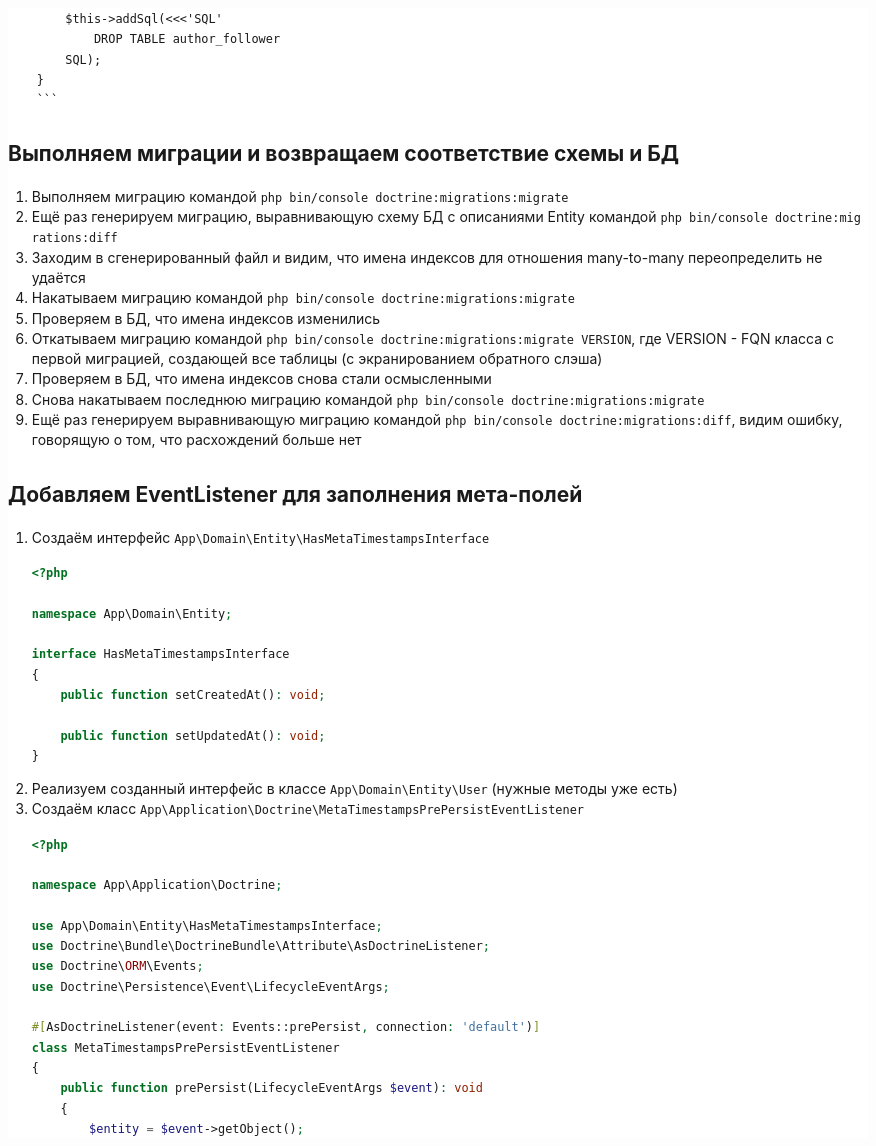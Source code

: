             $this->addSql(<<<'SQL'
                DROP TABLE author_follower
            SQL);
        }
        ```

## Выполняем миграции и возвращаем соответствие схемы и БД

1. Выполняем миграцию командой `php bin/console doctrine:migrations:migrate`
2. Ещё раз генерируем миграцию, выравнивающую схему БД с описаниями Entity командой
   `php bin/console doctrine:migrations:diff`
3. Заходим в сгенерированный файл и видим, что имена индексов для отношения many-to-many переопределить не удаётся
4. Накатываем миграцию командой `php bin/console doctrine:migrations:migrate`
5. Проверяем в БД, что имена индексов изменились
6. Откатываем миграцию командой `php bin/console doctrine:migrations:migrate VERSION`, где VERSION - FQN класса с
   первой миграцией, создающей все таблицы (с экранированием обратного слэша)
7. Проверяем в БД, что имена индексов снова стали осмысленными
8. Снова накатываем последнюю миграцию командой `php bin/console doctrine:migrations:migrate`
9. Ещё раз генерируем выравнивающую миграцию командой `php bin/console doctrine:migrations:diff`, видим ошибку,
   говорящую о том, что расхождений больше нет

## Добавляем EventListener для заполнения мета-полей

1. Создаём интерфейс `App\Domain\Entity\HasMetaTimestampsInterface`
    ```php
    <?php
   
    namespace App\Domain\Entity;
   
    interface HasMetaTimestampsInterface
    {
        public function setCreatedAt(): void;
   
        public function setUpdatedAt(): void;
    }
    ```
2. Реализуем созданный интерфейс в классе `App\Domain\Entity\User` (нужные методы уже есть)
3. Создаём класс `App\Application\Doctrine\MetaTimestampsPrePersistEventListener`
    ```php
    <?php
    
    namespace App\Application\Doctrine;
    
    use App\Domain\Entity\HasMetaTimestampsInterface;
    use Doctrine\Bundle\DoctrineBundle\Attribute\AsDoctrineListener;
    use Doctrine\ORM\Events;
    use Doctrine\Persistence\Event\LifecycleEventArgs;
    
    #[AsDoctrineListener(event: Events::prePersist, connection: 'default')]
    class MetaTimestampsPrePersistEventListener
    {
        public function prePersist(LifecycleEventArgs $event): void
        {
            $entity = $event->getObject();
    